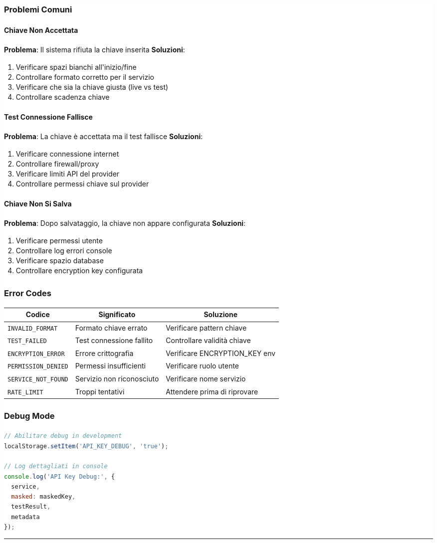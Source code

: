 ### Problemi Comuni

#### Chiave Non Accettata
**Problema**: Il sistema rifiuta la chiave inserita
**Soluzioni**:
1. Verificare spazi bianchi all'inizio/fine
2. Controllare formato corretto per il servizio
3. Verificare che sia la chiave giusta (live vs test)
4. Controllare scadenza chiave

#### Test Connessione Fallisce
**Problema**: La chiave è accettata ma il test fallisce
**Soluzioni**:
1. Verificare connessione internet
2. Controllare firewall/proxy
3. Verificare limiti API del provider
4. Controllare permessi chiave sul provider

#### Chiave Non Si Salva
**Problema**: Dopo salvataggio, la chiave non appare configurata
**Soluzioni**:
1. Verificare permessi utente
2. Controllare log errori console
3. Verificare spazio database
4. Controllare encryption key configurata

### Error Codes

| Codice | Significato | Soluzione |
|--------|-------------|-----------|
| `INVALID_FORMAT` | Formato chiave errato | Verificare pattern chiave |
| `TEST_FAILED` | Test connessione fallito | Controllare validità chiave |
| `ENCRYPTION_ERROR` | Errore crittografia | Verificare ENCRYPTION_KEY env |
| `PERMISSION_DENIED` | Permessi insufficienti | Verificare ruolo utente |
| `SERVICE_NOT_FOUND` | Servizio non riconosciuto | Verificare nome servizio |
| `RATE_LIMIT` | Troppi tentativi | Attendere prima di riprovare |

### Debug Mode
```javascript
// Abilitare debug in development
localStorage.setItem('API_KEY_DEBUG', 'true');

// Log dettagliati in console
console.log('API Key Debug:', {
  service,
  masked: maskedKey,
  testResult,
  metadata
});
```

---